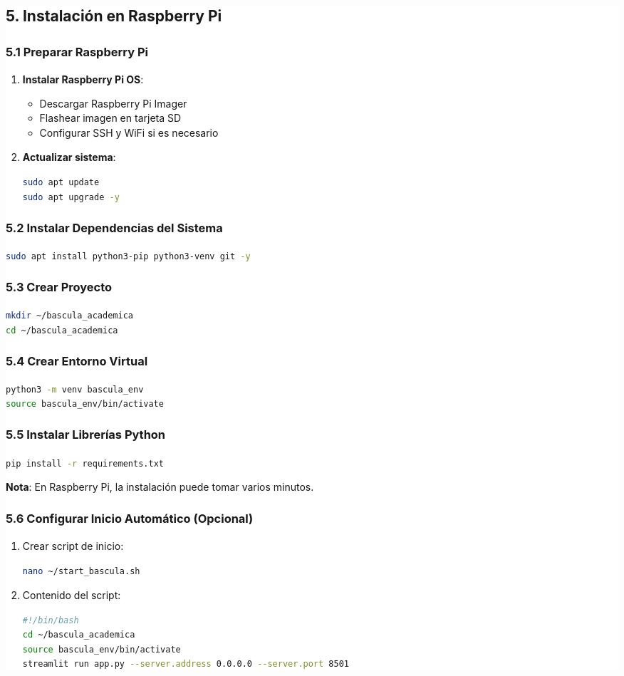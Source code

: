 ## 5. Instalación en Raspberry Pi

### 5.1 Preparar Raspberry Pi

1. **Instalar Raspberry Pi OS**:
   - Descargar Raspberry Pi Imager
   - Flashear imagen en tarjeta SD
   - Configurar SSH y WiFi si es necesario

2. **Actualizar sistema**:
   ```bash
   sudo apt update
   sudo apt upgrade -y
   ```

### 5.2 Instalar Dependencias del Sistema

```bash
sudo apt install python3-pip python3-venv git -y
```

### 5.3 Crear Proyecto

```bash
mkdir ~/bascula_academica
cd ~/bascula_academica
```

### 5.4 Crear Entorno Virtual

```bash
python3 -m venv bascula_env
source bascula_env/bin/activate
```

### 5.5 Instalar Librerías Python

```bash
pip install -r requirements.txt
```

**Nota**: En Raspberry Pi, la instalación puede tomar varios minutos.

### 5.6 Configurar Inicio Automático (Opcional)

1. Crear script de inicio:
   ```bash
   nano ~/start_bascula.sh
   ```

2. Contenido del script:
   ```bash
   #!/bin/bash
   cd ~/bascula_academica
   source bascula_env/bin/activate
   streamlit run app.py --server.address 0.0.0.0 --server.port 8501
   ```
